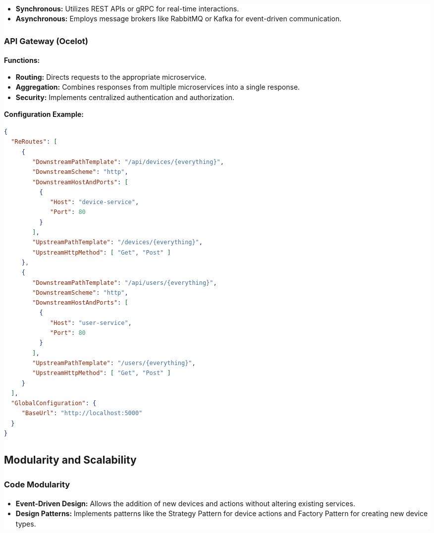 - **Synchronous:** Utilizes REST APIs or gRPC for real-time interactions.
- **Asynchronous:** Employs message brokers like RabbitMQ or Kafka for event-driven communication.

### API Gateway (Ocelot)

**Functions:**

- **Routing:** Directs requests to the appropriate microservice.
- **Aggregation:** Combines responses from multiple microservices into a single response.
- **Security:** Implements centralized authentication and authorization.

**Configuration Example:**

```json
{
  "ReRoutes": [
     {
        "DownstreamPathTemplate": "/api/devices/{everything}",
        "DownstreamScheme": "http",
        "DownstreamHostAndPorts": [
          {
             "Host": "device-service",
             "Port": 80
          }
        ],
        "UpstreamPathTemplate": "/devices/{everything}",
        "UpstreamHttpMethod": [ "Get", "Post" ]
     },
     {
        "DownstreamPathTemplate": "/api/users/{everything}",
        "DownstreamScheme": "http",
        "DownstreamHostAndPorts": [
          {
             "Host": "user-service",
             "Port": 80
          }
        ],
        "UpstreamPathTemplate": "/users/{everything}",
        "UpstreamHttpMethod": [ "Get", "Post" ]
     }
  ],
  "GlobalConfiguration": {
     "BaseUrl": "http://localhost:5000"
  }
}
```

## Modularity and Scalability

### Code Modularity

- **Event-Driven Design:** Allows the addition of new devices and actions without altering existing services.
- **Design Patterns:** Implements patterns like the Strategy Pattern for device actions and Factory Pattern for creating new device types.
